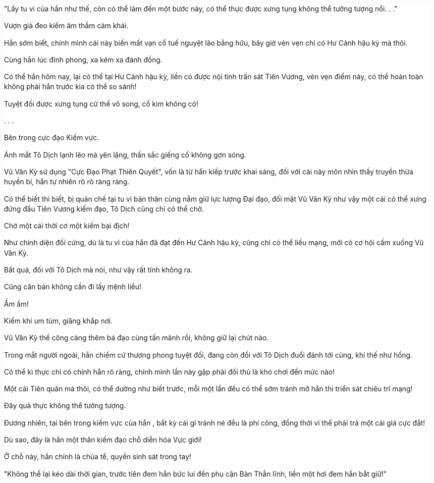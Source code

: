 "Lấy tu vi của hắn như thế, còn có thể làm đến một bước này, có thể thực được xưng tụng không thể tưởng tượng nổi. . ."

Vượn già đeo kiếm âm thầm cảm khái.

Hắn sớm biết, chính mình cái này biến mất vạn cổ tuế nguyệt lão bằng hữu, bây giờ vẻn vẹn chỉ có Hư Cảnh hậu kỳ mà thôi.

Cùng hắn lúc đỉnh phong, xa kém xa đánh đồng.

Có thể hắn hôm nay, lại có thể tại Hư Cảnh hậu kỳ, liền có được nội tình trấn sát Tiên Vương, vẻn vẹn điểm này, có thể hoàn toàn không phải hắn trước kia có thể so sánh!

Tuyệt đối được xưng tụng cử thế vô song, cổ kim không có!

. . .

Bên trong cực đạo Kiếm vực.

Ánh mắt Tô Dịch lạnh lẽo mà yên lặng, thần sắc giếng cổ không gợn sóng.

Vũ Văn Kỳ sử dụng "Cực Đạo Phạt Thiên Quyết", vốn là từ hắn kiếp trước khai sáng, đối với cái này môn nhìn thấy truyền thừa huyền bí, hắn tự nhiên rõ rõ ràng ràng.

Có thể biết thì biết, bị quản chế tại tu vi bản thân cùng nắm giữ lực lượng Đại đạo, đối mặt Vũ Văn Kỳ như vậy một cái có thể xưng đứng đầu Tiên Vương kiếm đạo, Tô Dịch cũng chỉ có thể chờ.

Chờ một cái thời cơ một kiếm bại địch!

Như chính diện đối cứng, dù là tu vi của hắn đã đạt đến Hư Cảnh hậu kỳ, cũng chỉ có thể liều mạng, mới có cơ hội cầm xuống Vũ Văn Kỳ.

Bất quá, đối với Tô Dịch mà nói, như vậy rất tính không ra.

Cũng căn bản không cần đi lấy mệnh liều!

Ầm ầm!

Kiếm khí um tùm, giăng khắp nơi.

Vũ Văn Kỳ thế công càng thêm bá đạo cùng tấn mãnh rồi, không giữ lại chút nào.

Trong mắt người ngoài, hắn chiếm cứ thượng phong tuyệt đối, đang còn đối với Tô Dịch đuổi đánh tới cùng, khí thế như hồng.

Có thể kì thực chỉ có chính hắn rõ ràng, chính mình lần này gặp phải đối thủ là khó chơi đến mức nào!

Một cái Tiên quân mà thôi, có thể dường như biết trước, mỗi một lần đều có thể sớm tránh mở hắn thi triển sát chiêu trí mạng!

Đây quả thực không thể tưởng tượng.

Đương nhiên, tại bên trong kiếm vực của hắn , bất kỳ cái gì tránh né đều là phí công, đồng thời vì thế phải trả một cái giá cực đắt!

Dù sao, đây là hắn một thân kiếm đạo chỗ diễn hóa Vực giới!

Ở chỗ này, hắn chính là chúa tể, quyền sinh sát trong tay!

"Không thể lại kéo dài thời gian, trước tiên đem hắn bức lui đến phụ cận Bàn Thần lĩnh, liền một hơi đem hắn bắt giữ!"
